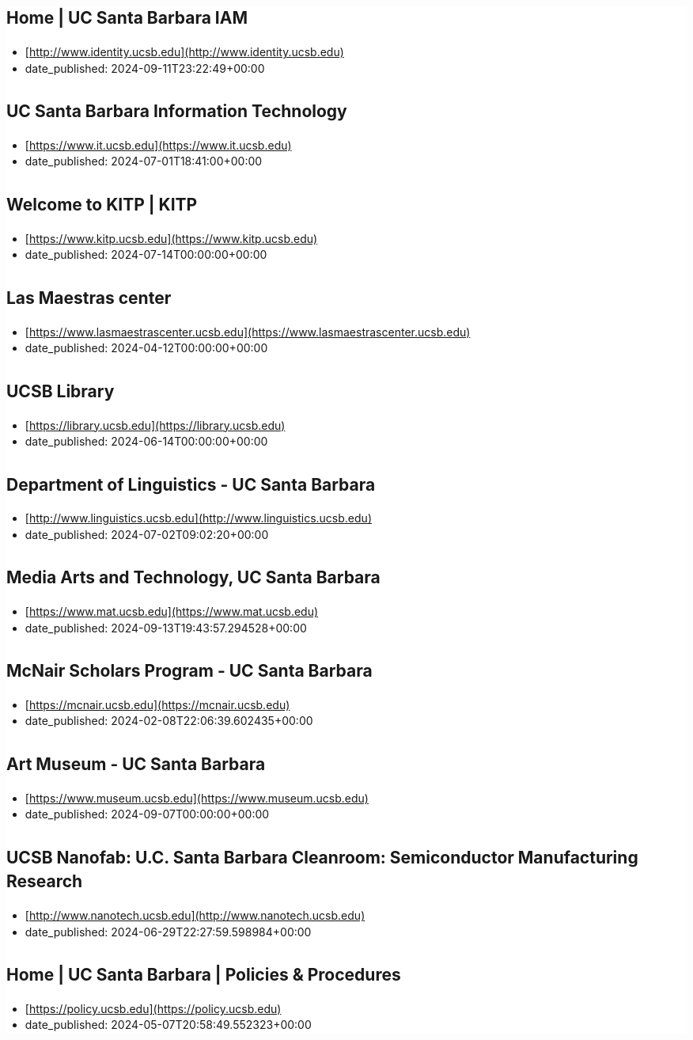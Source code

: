  ## Home | UC Santa Barbara IAM
 - [http://www.identity.ucsb.edu](http://www.identity.ucsb.edu)
 - date_published: 2024-09-11T23:22:49+00:00

 ## UC Santa Barbara Information Technology
 - [https://www.it.ucsb.edu](https://www.it.ucsb.edu)
 - date_published: 2024-07-01T18:41:00+00:00

 ## Welcome to KITP | KITP
 - [https://www.kitp.ucsb.edu](https://www.kitp.ucsb.edu)
 - date_published: 2024-07-14T00:00:00+00:00

 ## Las Maestras center
 - [https://www.lasmaestrascenter.ucsb.edu](https://www.lasmaestrascenter.ucsb.edu)
 - date_published: 2024-04-12T00:00:00+00:00

 ## UCSB Library
 - [https://library.ucsb.edu](https://library.ucsb.edu)
 - date_published: 2024-06-14T00:00:00+00:00

 ## Department of Linguistics - UC Santa Barbara
 - [http://www.linguistics.ucsb.edu](http://www.linguistics.ucsb.edu)
 - date_published: 2024-07-02T09:02:20+00:00

 ## Media Arts and Technology, UC Santa Barbara
 - [https://www.mat.ucsb.edu](https://www.mat.ucsb.edu)
 - date_published: 2024-09-13T19:43:57.294528+00:00

 ## McNair Scholars Program - UC Santa Barbara
 - [https://mcnair.ucsb.edu](https://mcnair.ucsb.edu)
 - date_published: 2024-02-08T22:06:39.602435+00:00

 ## Art Museum - UC Santa Barbara
 - [https://www.museum.ucsb.edu](https://www.museum.ucsb.edu)
 - date_published: 2024-09-07T00:00:00+00:00

 ## UCSB Nanofab: U.C. Santa Barbara Cleanroom: Semiconductor Manufacturing Research
 - [http://www.nanotech.ucsb.edu](http://www.nanotech.ucsb.edu)
 - date_published: 2024-06-29T22:27:59.598984+00:00

 ## Home | UC Santa Barbara | Policies & Procedures
 - [https://policy.ucsb.edu](https://policy.ucsb.edu)
 - date_published: 2024-05-07T20:58:49.552323+00:00
